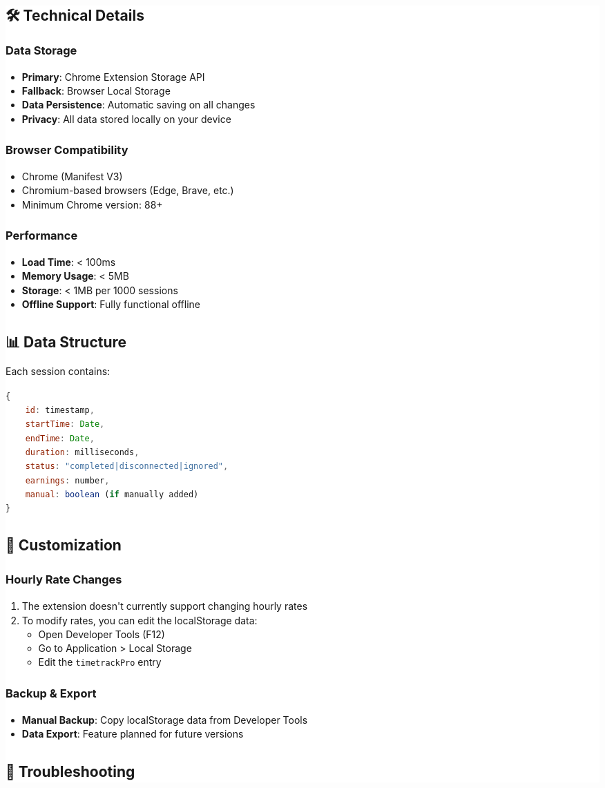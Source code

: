 ## 🛠️ Technical Details

### Data Storage
- **Primary**: Chrome Extension Storage API
- **Fallback**: Browser Local Storage
- **Data Persistence**: Automatic saving on all changes
- **Privacy**: All data stored locally on your device

### Browser Compatibility
- Chrome (Manifest V3)
- Chromium-based browsers (Edge, Brave, etc.)
- Minimum Chrome version: 88+

### Performance
- **Load Time**: < 100ms
- **Memory Usage**: < 5MB
- **Storage**: < 1MB per 1000 sessions
- **Offline Support**: Fully functional offline

## 📊 Data Structure

Each session contains:
```javascript
{
    id: timestamp,
    startTime: Date,
    endTime: Date,
    duration: milliseconds,
    status: "completed|disconnected|ignored",
    earnings: number,
    manual: boolean (if manually added)
}
```

## 🔧 Customization

### Hourly Rate Changes
1. The extension doesn't currently support changing hourly rates
2. To modify rates, you can edit the localStorage data:
   - Open Developer Tools (F12)
   - Go to Application > Local Storage
   - Edit the `timetrackPro` entry

### Backup & Export
- **Manual Backup**: Copy localStorage data from Developer Tools
- **Data Export**: Feature planned for future versions

## 🐛 Troubleshooting
